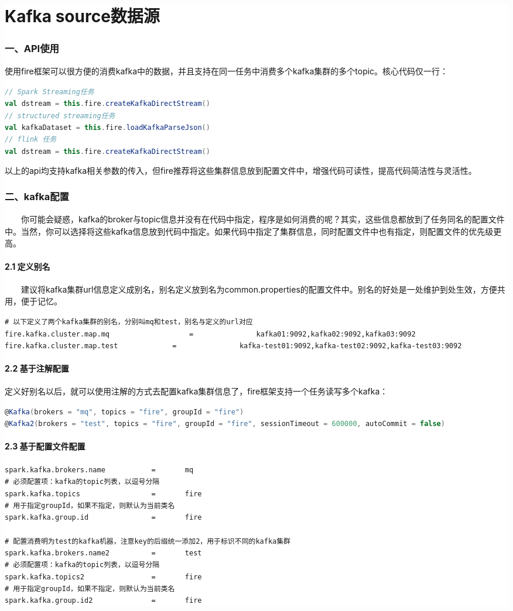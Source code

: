 

# Kafka source数据源

### 一、API使用

使用fire框架可以很方便的消费kafka中的数据，并且支持在同一任务中消费多个kafka集群的多个topic。核心代码仅一行：

```scala
// Spark Streaming任务
val dstream = this.fire.createKafkaDirectStream()
// structured streaming任务
val kafkaDataset = this.fire.loadKafkaParseJson()
// flink 任务
val dstream = this.fire.createKafkaDirectStream()
```

以上的api均支持kafka相关参数的传入，但fire推荐将这些集群信息放到配置文件中，增强代码可读性，提高代码简洁性与灵活性。

### 二、kafka配置

　　你可能会疑惑，kafka的broker与topic信息并没有在代码中指定，程序是如何消费的呢？其实，这些信息都放到了任务同名的配置文件中。当然，你可以选择将这些kafka信息放到代码中指定。如果代码中指定了集群信息，同时配置文件中也有指定，则配置文件的优先级更高。

#### 2.1 定义别名

　　建议将kafka集群url信息定义成别名，别名定义放到名为common.properties的配置文件中。别名的好处是一处维护到处生效，方便共用，便于记忆。

```properties
# 以下定义了两个kafka集群的别名，分别叫mq和test，别名与定义的url对应
fire.kafka.cluster.map.mq					=				kafka01:9092,kafka02:9092,kafka03:9092
fire.kafka.cluster.map.test				=				kafka-test01:9092,kafka-test02:9092,kafka-test03:9092
```

#### 2.2 基于注解配置

定义好别名以后，就可以使用注解的方式去配置kafka集群信息了，fire框架支持一个任务读写多个kafka：

```scala
@Kafka(brokers = "mq", topics = "fire", groupId = "fire")
@Kafka2(brokers = "test", topics = "fire", groupId = "fire", sessionTimeout = 600000, autoCommit = false)
```

#### 2.3 基于配置文件配置

```properties
spark.kafka.brokers.name           =       mq
# 必须配置项：kafka的topic列表，以逗号分隔
spark.kafka.topics                 =       fire
# 用于指定groupId，如果不指定，则默认为当前类名
spark.kafka.group.id               =       fire

# 配置消费明为test的kafka机器，注意key的后缀统一添加2，用于标识不同的kafka集群
spark.kafka.brokers.name2          =       test
# 必须配置项：kafka的topic列表，以逗号分隔
spark.kafka.topics2                =       fire
# 用于指定groupId，如果不指定，则默认为当前类名
spark.kafka.group.id2              =       fire
```
